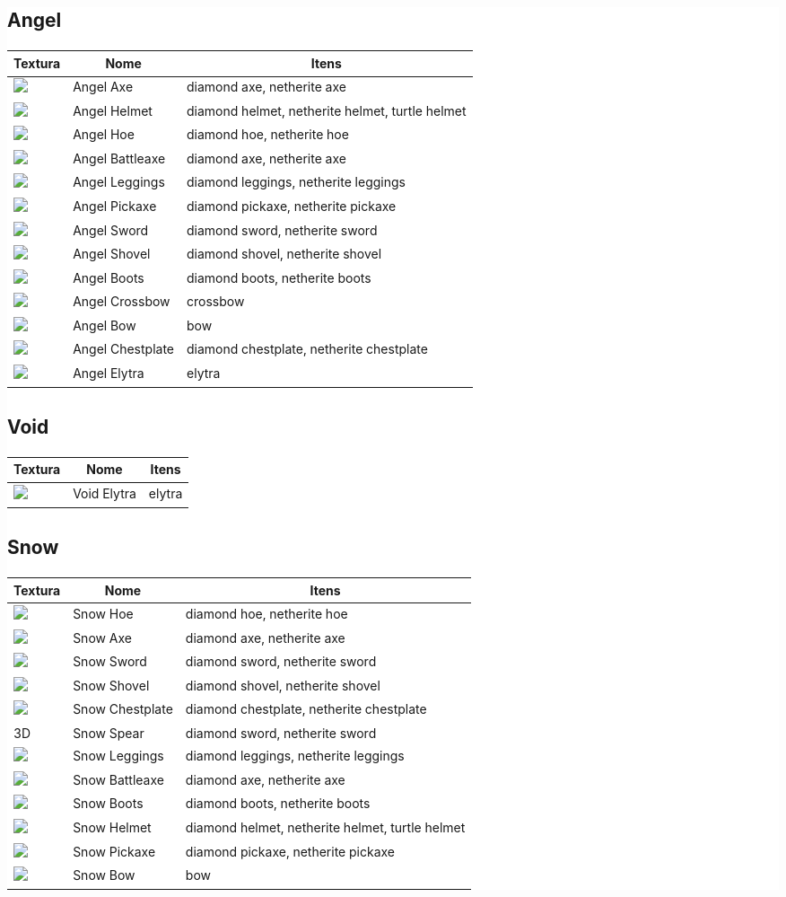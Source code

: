 
## Angel
Textura | Nome | Itens 
--- | --- | ---
<img src="https://devbaraus.ddns.net/download/compcraft/assets/minecraft/optifine/cit/armorsets/angel/diamond_axe.png" width="32"/> | Angel Axe | diamond axe, netherite axe
<img src="https://devbaraus.ddns.net/download/compcraft/assets/minecraft/optifine/cit/armorsets/angel/diamond_helmet.png" width="32"/> | Angel Helmet | diamond helmet, netherite helmet, turtle helmet
<img src="https://devbaraus.ddns.net/download/compcraft/assets/minecraft/optifine/cit/armorsets/angel/diamond_hoe.png" width="32"/> | Angel Hoe | diamond hoe, netherite hoe
<img src="https://devbaraus.ddns.net/download/compcraft/assets/minecraft/optifine/cit/armorsets/angel/battleaxe.png" width="32"/> | Angel Battleaxe | diamond axe, netherite axe
<img src="https://devbaraus.ddns.net/download/compcraft/assets/minecraft/optifine/cit/armorsets/angel/diamond_leggings.png" width="32"/> | Angel Leggings | diamond leggings, netherite leggings
<img src="https://devbaraus.ddns.net/download/compcraft/assets/minecraft/optifine/cit/armorsets/angel/diamond_pickaxe.png" width="32"/> | Angel Pickaxe | diamond pickaxe, netherite pickaxe
<img src="https://devbaraus.ddns.net/download/compcraft/assets/minecraft/optifine/cit/armorsets/angel/diamond_sword.png" width="32"/> | Angel Sword | diamond sword, netherite sword
<img src="https://devbaraus.ddns.net/download/compcraft/assets/minecraft/optifine/cit/armorsets/angel/diamond_shovel.png" width="32"/> | Angel Shovel | diamond shovel, netherite shovel
<img src="https://devbaraus.ddns.net/download/compcraft/assets/minecraft/optifine/cit/armorsets/angel/diamond_boots.png" width="32"/> | Angel Boots | diamond boots, netherite boots
<img src="https://devbaraus.ddns.net/download/compcraft/assets/minecraft/optifine/cit/armorsets/angel/crossbow_standby.png" width="32"/> | Angel Crossbow | crossbow
<img src="https://devbaraus.ddns.net/download/compcraft/assets/minecraft/optifine/cit/armorsets/angel/bow.png" width="32"/> | Angel Bow | bow
<img src="https://devbaraus.ddns.net/download/compcraft/assets/minecraft/optifine/cit/armorsets/angel/diamond_chestplate.png" width="32"/> | Angel Chestplate | diamond chestplate, netherite chestplate
<img src="https://devbaraus.ddns.net/download/compcraft/assets/minecraft/optifine/cit/armorsets/angel/elytraitem.png" width="32"/> | Angel Elytra | elytra


## Void
Textura | Nome | Itens 
--- | --- | ---
<img src="https://devbaraus.ddns.net/download/compcraft/assets/minecraft/optifine/cit/armorsets/void/elytraitem.png" width="32"/> | Void Elytra | elytra


## Snow
Textura | Nome | Itens 
--- | --- | ---
<img src="https://devbaraus.ddns.net/download/compcraft/assets/minecraft/optifine/cit/armorsets/snow/diamond_hoe.png" width="32"/> | Snow Hoe | diamond hoe, netherite hoe
<img src="https://devbaraus.ddns.net/download/compcraft/assets/minecraft/optifine/cit/armorsets/snow/diamond_axe.png" width="32"/> | Snow Axe | diamond axe, netherite axe
<img src="https://devbaraus.ddns.net/download/compcraft/assets/minecraft/optifine/cit/armorsets/snow/diamond_sword.png" width="32"/> | Snow Sword | diamond sword, netherite sword
<img src="https://devbaraus.ddns.net/download/compcraft/assets/minecraft/optifine/cit/armorsets/snow/diamond_shovel.png" width="32"/> | Snow Shovel | diamond shovel, netherite shovel
<img src="https://devbaraus.ddns.net/download/compcraft/assets/minecraft/optifine/cit/armorsets/snow/diamond_chestplate.png" width="32"/> | Snow Chestplate | diamond chestplate, netherite chestplate
3D | Snow Spear | diamond sword, netherite sword
<img src="https://devbaraus.ddns.net/download/compcraft/assets/minecraft/optifine/cit/armorsets/snow/diamond_leggings.png" width="32"/> | Snow Leggings | diamond leggings, netherite leggings
<img src="https://devbaraus.ddns.net/download/compcraft/assets/minecraft/optifine/cit/armorsets/snow/emerald_battleaxe.png" width="32"/> | Snow Battleaxe | diamond axe, netherite axe
<img src="https://devbaraus.ddns.net/download/compcraft/assets/minecraft/optifine/cit/armorsets/snow/diamond_boots.png" width="32"/> | Snow Boots | diamond boots, netherite boots
<img src="https://devbaraus.ddns.net/download/compcraft/assets/minecraft/optifine/cit/armorsets/snow/diamond_helmet.png" width="32"/> | Snow Helmet | diamond helmet, netherite helmet, turtle helmet
<img src="https://devbaraus.ddns.net/download/compcraft/assets/minecraft/optifine/cit/armorsets/snow/diamond_pickaxe.png" width="32"/> | Snow Pickaxe | diamond pickaxe, netherite pickaxe
<img src="https://devbaraus.ddns.net/download/compcraft/assets/minecraft/optifine/cit/armorsets/snow/bow.png" width="32"/> | Snow Bow | bow
